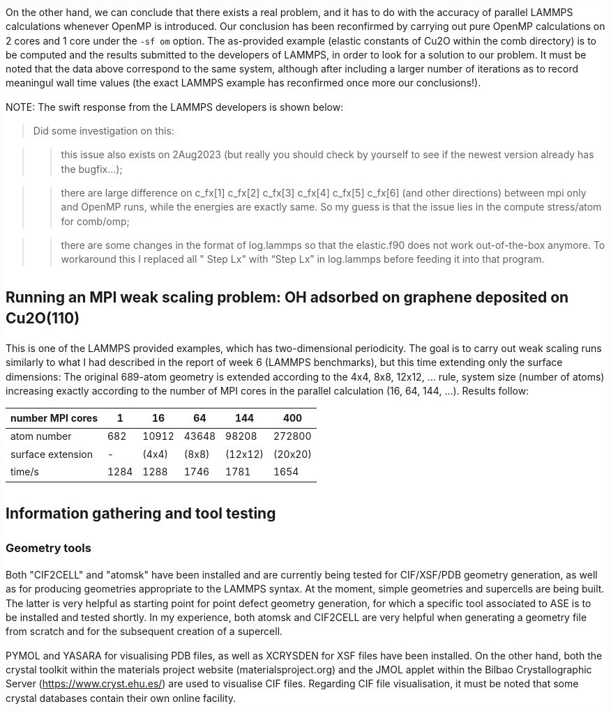 On the other hand, we can conclude that there exists a real problem, and it has to do with the accuracy of parallel LAMMPS calculations  whenever OpenMP is introduced. Our conclusion has been reconfirmed by carrying out pure OpenMP calculations on 2 cores and 1 core under the `-sf om` option. The as-provided example (elastic constants of Cu2O within the comb directory) is to be computed and the results submitted to the developers of LAMMPS, in order to look for a solution to our problem. It must be noted that the data above correspond to the same system, although after including a larger number of iterations as to record meaningul wall time values (the exact LAMMPS example has reconfirmed once more our conclusions!).

NOTE: The swift response from the LAMMPS developers is shown below:

> Did some investigation on this:

>> this issue also exists on 2Aug2023 (but really you should check by yourself to see if the newest version already has the bugfix…);

>> there are large difference on c_fx[1] c_fx[2] c_fx[3] c_fx[4] c_fx[5] c_fx[6] (and other directions) between mpi only and OpenMP runs, while the energies are exactly same. So my guess is that the issue lies in the compute stress/atom for comb/omp;

>> there are some changes in the format of log.lammps so that the elastic.f90 does not work out-of-the-box anymore. To workaround this I replaced all " Step Lx" with “Step Lx” in log.lammps before feeding it into that program.

## Running an MPI weak scaling problem: OH adsorbed on graphene deposited on Cu2O(110)

This is one of the LAMMPS provided examples, which has two-dimensional periodicity. The goal is to carry out weak scaling runs similarly to what I had described in the report of week 6 (LAMMPS benchmarks), but this time extending only the surface dimensions: The original 689-atom geometry is extended according to the 4x4, 8x8, 12x12, ... rule, system size (number of atoms) increasing exactly according to the number of MPI cores in the parallel calculation (16, 64, 144, ...). Results follow:

|number MPI cores |     1     |    16     |    64     |   144     |    400    |
|---------------- |-----------|-----------|-----------|-----------|-----------|
|   atom number   |    682    |   10912   |   43648   |   98208   |   272800  |
|surface extension|     -     |   (4x4)   |   (8x8)   |  (12x12)  |  (20x20)  |
|      time/s     |   1284    |   1288    |   1746    |   1781    |    1654   |

## Information gathering and tool testing

### Geometry tools

Both "CIF2CELL" and "atomsk" have been installed and are currently being tested for CIF/XSF/PDB geometry generation, as well as for producing geometries appropriate to the LAMMPS syntax. At the moment, simple geometries and supercells are being built. The latter is very helpful as starting point for point defect geometry generation, for which a specific tool associated to ASE is to be installed and tested shortly. In my experience, both atomsk and CIF2CELL are very helpful when generating a geometry file from scratch and for the subsequent creation of a supercell.

PYMOL and YASARA for visualising PDB files, as well as XCRYSDEN for XSF files have been installed. On the other hand, both the crystal toolkit within the materials project website (materialsproject.org) and the JMOL applet within the Bilbao Crystallographic Server (https://www.cryst.ehu.es/) are used to visualise CIF files. Regarding CIF file visualisation, it must be noted that some crystal databases contain their own online facility.


[^1]: https://virtual-flow.org/ (the developers claim to have screened with the second version a few billion molecules)
[^2]: https://www.vscentrum.be/alphafold
[^3]: https://alphafold.ebi.ac.uk/